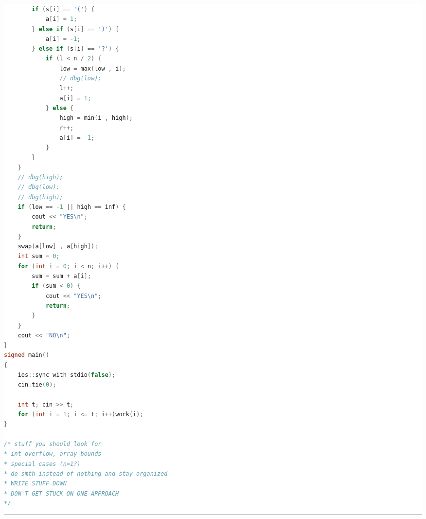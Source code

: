 ```cpp
        if (s[i] == '(') {
            a[i] = 1;
        } else if (s[i] == ')') {
            a[i] = -1;
        } else if (s[i] == '?') {
            if (l < n / 2) {
                low = max(low , i);
                // dbg(low);
                l++;
                a[i] = 1;
            } else {
                high = min(i , high);
                r++;
                a[i] = -1;
            }
        }
    }
    // dbg(high);
    // dbg(low);
    // dbg(high);
    if (low == -1 || high == inf) {
        cout << "YES\n";
        return;
    }
    swap(a[low] , a[high]);
    int sum = 0;
    for (int i = 0; i < n; i++) {
        sum = sum + a[i];
        if (sum < 0) {
            cout << "YES\n";
            return;
        }
    }
    cout << "NO\n";
}
signed main()
{
    ios::sync_with_stdio(false);
    cin.tie(0);

    int t; cin >> t;
    for (int i = 1; i <= t; i++)work(i);
}

/* stuff you should look for
* int overflow, array bounds
* special cases (n=1?)
* do smth instead of nothing and stay organized
* WRITE STUFF DOWN
* DON'T GET STUCK ON ONE APPROACH
*/
```

---